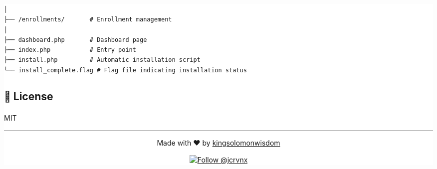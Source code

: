 ```
│
├── /enrollments/       # Enrollment management
│
├── dashboard.php       # Dashboard page
├── index.php           # Entry point
├── install.php         # Automatic installation script
└── install_complete.flag # Flag file indicating installation status
```

## 📜 License

MIT

---

<div align="center">
  <p>Made with ❤️ by <a href="https://github.com/kingsolomonwisdom">kingsolomonwisdom</a></p>
  
  <a href="https://github.com/kingsolomonwisdom">
    <img src="https://img.shields.io/github/followers/kingsolomonwisdom?label=Follow%20%40jcrvnx&style=social" alt="Follow @jcrvnx" />
  </a>
</div> 